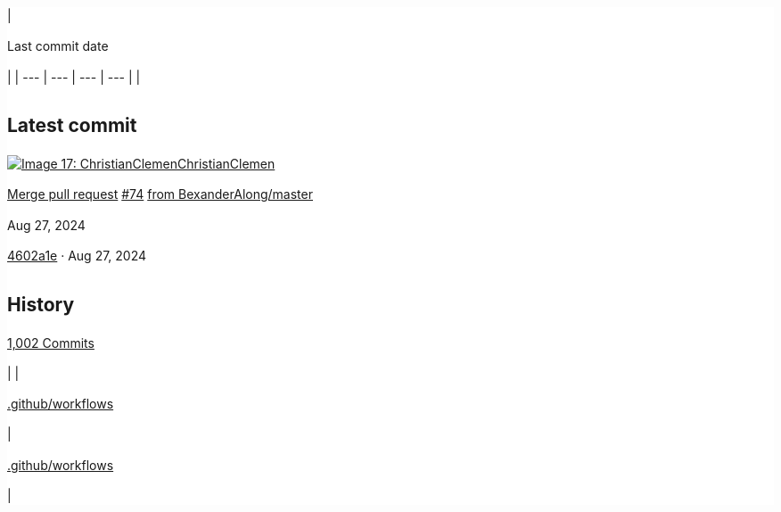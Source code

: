  | 

Last commit date

 |
| --- | --- | --- | --- |
| 

Latest commit
-------------

[![Image 17: ChristianClemen](https://avatars.githubusercontent.com/u/50927582?v=4&size=40)](https://github.com/ChristianClemen)[ChristianClemen](https://github.com/dd-bim/City2BIM/commits?author=ChristianClemen)

[Merge pull request](https://github.com/dd-bim/City2BIM/commit/4602a1e8db3fe2f454035e128f086be8249250d2) [#74](https://github.com/dd-bim/City2BIM/pull/74) [from BexanderAlong/master](https://github.com/dd-bim/City2BIM/commit/4602a1e8db3fe2f454035e128f086be8249250d2)

Aug 27, 2024

[4602a1e](https://github.com/dd-bim/City2BIM/commit/4602a1e8db3fe2f454035e128f086be8249250d2) · Aug 27, 2024

History
-------

[1,002 Commits](https://github.com/dd-bim/City2BIM/commits/master/)

[](https://github.com/dd-bim/City2BIM/commits/master/)







 |
| 

[.github/workflows](https://github.com/dd-bim/City2BIM/tree/master/.github/workflows "This path skips through empty directories")







 | 

[.github/workflows](https://github.com/dd-bim/City2BIM/tree/master/.github/workflows "This path skips through empty directories")







 | 
